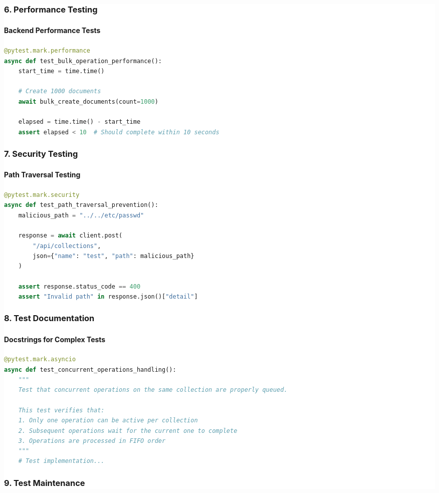 ### 6. Performance Testing

#### Backend Performance Tests
```python
@pytest.mark.performance
async def test_bulk_operation_performance():
    start_time = time.time()
    
    # Create 1000 documents
    await bulk_create_documents(count=1000)
    
    elapsed = time.time() - start_time
    assert elapsed < 10  # Should complete within 10 seconds
```

### 7. Security Testing

#### Path Traversal Testing
```python
@pytest.mark.security
async def test_path_traversal_prevention():
    malicious_path = "../../etc/passwd"
    
    response = await client.post(
        "/api/collections",
        json={"name": "test", "path": malicious_path}
    )
    
    assert response.status_code == 400
    assert "Invalid path" in response.json()["detail"]
```

### 8. Test Documentation

#### Docstrings for Complex Tests
```python
@pytest.mark.asyncio
async def test_concurrent_operations_handling():
    """
    Test that concurrent operations on the same collection are properly queued.
    
    This test verifies that:
    1. Only one operation can be active per collection
    2. Subsequent operations wait for the current one to complete
    3. Operations are processed in FIFO order
    """
    # Test implementation...
```

### 9. Test Maintenance
